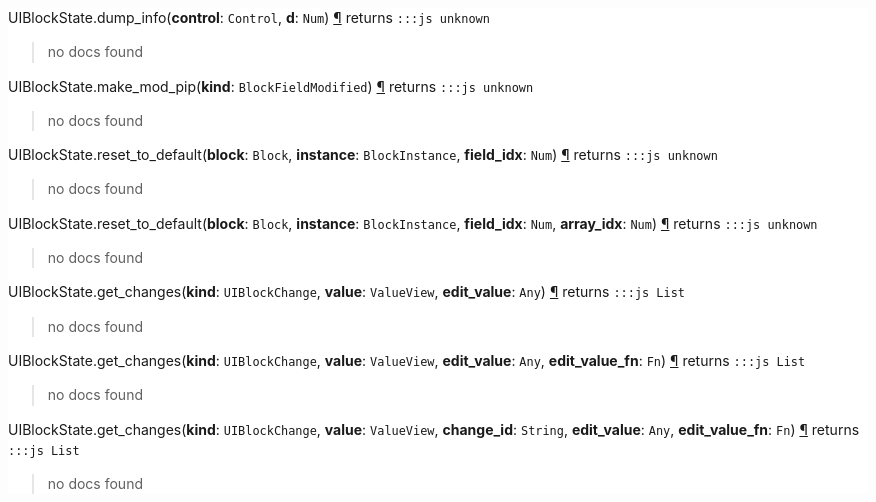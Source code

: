 <endpoint module="luxe: ui/block" class="UIBlockState" signature="dump_info(control : Control, d : Num)"></endpoint>
<signature id="UIBlockState.dump_info+2">UIBlockState.dump_info(**control**: `Control`, **d**: `Num`)
<a class="headerlink" href="#UIBlockState.dump_info+2" title="Permanent link">¶</a></signature>
<span class='api_ret'>returns</span> `:::js unknown`
> no docs found   

<endpoint module="luxe: ui/block" class="UIBlockState" signature="make_mod_pip(kind : BlockFieldModified)"></endpoint>
<signature id="UIBlockState.make_mod_pip">UIBlockState.make_mod_pip(**kind**: `BlockFieldModified`)
<a class="headerlink" href="#UIBlockState.make_mod_pip" title="Permanent link">¶</a></signature>
<span class='api_ret'>returns</span> `:::js unknown`
> no docs found   

<endpoint module="luxe: ui/block" class="UIBlockState" signature="reset_to_default(block : Block, instance : BlockInstance, field_idx : Num)"></endpoint>
<signature id="UIBlockState.reset_to_default+3">UIBlockState.reset_to_default(**block**: `Block`, **instance**: `BlockInstance`, **field_idx**: `Num`)
<a class="headerlink" href="#UIBlockState.reset_to_default+3" title="Permanent link">¶</a></signature>
<span class='api_ret'>returns</span> `:::js unknown`
> no docs found   

<endpoint module="luxe: ui/block" class="UIBlockState" signature="reset_to_default(block : Block, instance : BlockInstance, field_idx : Num, array_idx : Num)"></endpoint>
<signature id="UIBlockState.reset_to_default+4">UIBlockState.reset_to_default(**block**: `Block`, **instance**: `BlockInstance`, **field_idx**: `Num`, **array_idx**: `Num`)
<a class="headerlink" href="#UIBlockState.reset_to_default+4" title="Permanent link">¶</a></signature>
<span class='api_ret'>returns</span> `:::js unknown`
> no docs found   

<endpoint module="luxe: ui/block" class="UIBlockState" signature="get_changes(kind : UIBlockChange, value : ValueView, edit_value : Any)"></endpoint>
<signature id="UIBlockState.get_changes+3">UIBlockState.get_changes(**kind**: `UIBlockChange`, **value**: `ValueView`, **edit_value**: `Any`)
<a class="headerlink" href="#UIBlockState.get_changes+3" title="Permanent link">¶</a></signature>
<span class='api_ret'>returns</span> `:::js List`
> no docs found   

<endpoint module="luxe: ui/block" class="UIBlockState" signature="get_changes(kind : UIBlockChange, value : ValueView, edit_value : Any, edit_value_fn : Fn)"></endpoint>
<signature id="UIBlockState.get_changes+4">UIBlockState.get_changes(**kind**: `UIBlockChange`, **value**: `ValueView`, **edit_value**: `Any`, **edit_value_fn**: `Fn`)
<a class="headerlink" href="#UIBlockState.get_changes+4" title="Permanent link">¶</a></signature>
<span class='api_ret'>returns</span> `:::js List`
> no docs found   

<endpoint module="luxe: ui/block" class="UIBlockState" signature="get_changes(kind : UIBlockChange, value : ValueView, change_id : String, edit_value : Any, edit_value_fn : Fn)"></endpoint>
<signature id="UIBlockState.get_changes+5">UIBlockState.get_changes(**kind**: `UIBlockChange`, **value**: `ValueView`, **change_id**: `String`, **edit_value**: `Any`, **edit_value_fn**: `Fn`)
<a class="headerlink" href="#UIBlockState.get_changes+5" title="Permanent link">¶</a></signature>
<span class='api_ret'>returns</span> `:::js List`
> no docs found   
